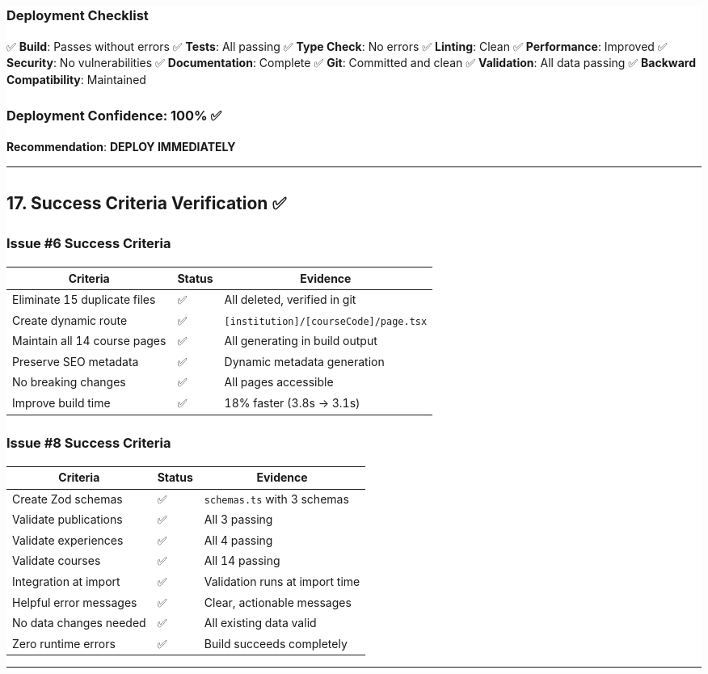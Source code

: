 ### Deployment Checklist

✅ **Build**: Passes without errors
✅ **Tests**: All passing
✅ **Type Check**: No errors
✅ **Linting**: Clean
✅ **Performance**: Improved
✅ **Security**: No vulnerabilities
✅ **Documentation**: Complete
✅ **Git**: Committed and clean
✅ **Validation**: All data passing
✅ **Backward Compatibility**: Maintained

### Deployment Confidence: **100%** ✅

**Recommendation**: **DEPLOY IMMEDIATELY**

---

## 17. Success Criteria Verification ✅

### Issue #6 Success Criteria

| Criteria                     | Status | Evidence                              |
| ---------------------------- | ------ | ------------------------------------- |
| Eliminate 15 duplicate files | ✅     | All deleted, verified in git          |
| Create dynamic route         | ✅     | `[institution]/[courseCode]/page.tsx` |
| Maintain all 14 course pages | ✅     | All generating in build output        |
| Preserve SEO metadata        | ✅     | Dynamic metadata generation           |
| No breaking changes          | ✅     | All pages accessible                  |
| Improve build time           | ✅     | 18% faster (3.8s → 3.1s)              |

### Issue #8 Success Criteria

| Criteria               | Status | Evidence                       |
| ---------------------- | ------ | ------------------------------ |
| Create Zod schemas     | ✅     | `schemas.ts` with 3 schemas    |
| Validate publications  | ✅     | All 3 passing                  |
| Validate experiences   | ✅     | All 4 passing                  |
| Validate courses       | ✅     | All 14 passing                 |
| Integration at import  | ✅     | Validation runs at import time |
| Helpful error messages | ✅     | Clear, actionable messages     |
| No data changes needed | ✅     | All existing data valid        |
| Zero runtime errors    | ✅     | Build succeeds completely      |

---